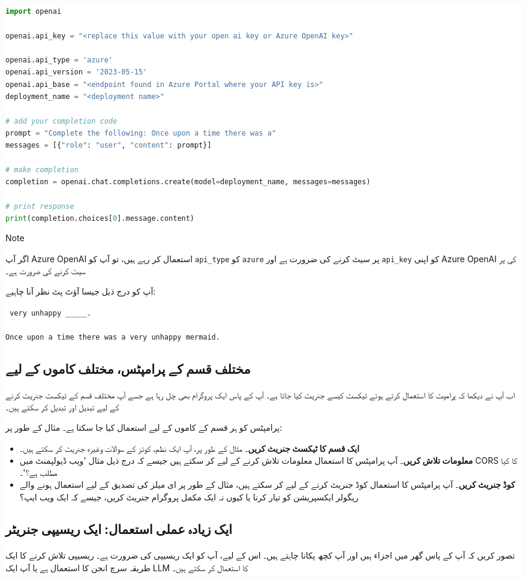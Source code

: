    ```python
   import openai

   openai.api_key = "<replace this value with your open ai key or Azure OpenAI key>"

   openai.api_type = 'azure'
   openai.api_version = '2023-05-15'
   openai.api_base = "<endpoint found in Azure Portal where your API key is>"
   deployment_name = "<deployment name>"

   # add your completion code
   prompt = "Complete the following: Once upon a time there was a"
   messages = [{"role": "user", "content": prompt}]

   # make completion
   completion = openai.chat.completions.create(model=deployment_name, messages=messages)

   # print response
   print(completion.choices[0].message.content)
   ```

   > [!NOTE]
   > اگر آپ Azure OpenAI استعمال کر رہے ہیں، تو آپ کو `api_type` کو `azure` پر سیٹ کرنے کی ضرورت ہے اور `api_key` کو اپنی Azure OpenAI کی پر سیٹ کرنے کی ضرورت ہے۔

   آپ کو درج ذیل جیسا آؤٹ پٹ نظر آنا چاہیے:

   ```output
    very unhappy _____.

   Once upon a time there was a very unhappy mermaid.
   ```

## مختلف قسم کے پرامپٹس، مختلف کاموں کے لیے

اب آپ نے دیکھا کہ پرامپٹ کا استعمال کرتے ہوئے ٹیکسٹ کیسے جنریٹ کیا جاتا ہے۔ آپ کے پاس ایک پروگرام بھی چل رہا ہے جسے آپ مختلف قسم کے ٹیکسٹ جنریٹ کرنے کے لیے تبدیل اور تبدیل کر سکتے ہیں۔

پرامپٹس کو ہر قسم کے کاموں کے لیے استعمال کیا جا سکتا ہے۔ مثال کے طور پر:

- **ایک قسم کا ٹیکسٹ جنریٹ کریں**۔ مثال کے طور پر، آپ ایک نظم، کوئز کے سوالات وغیرہ جنریٹ کر سکتے ہیں۔
- **معلومات تلاش کریں**۔ آپ پرامپٹس کا استعمال معلومات تلاش کرنے کے لیے کر سکتے ہیں جیسے کہ درج ذیل مثال 'ویب ڈیولپمنٹ میں CORS کا کیا مطلب ہے؟'۔
- **کوڈ جنریٹ کریں**۔ آپ پرامپٹس کا استعمال کوڈ جنریٹ کرنے کے لیے کر سکتے ہیں، مثال کے طور پر ای میلز کی تصدیق کے لیے استعمال ہونے والے ریگولر ایکسپریشن کو تیار کرنا یا کیوں نہ ایک مکمل پروگرام جنریٹ کریں، جیسے کہ ایک ویب ایپ؟

## ایک زیادہ عملی استعمال: ایک ریسیپی جنریٹر

تصور کریں کہ آپ کے پاس گھر میں اجزاء ہیں اور آپ کچھ پکانا چاہتے ہیں۔ اس کے لیے، آپ کو ایک ریسیپی کی ضرورت ہے۔ ریسیپی تلاش کرنے کا ایک طریقہ سرچ انجن کا استعمال ہے یا آپ ایک LLM کا استعمال کر سکتے ہیں۔
